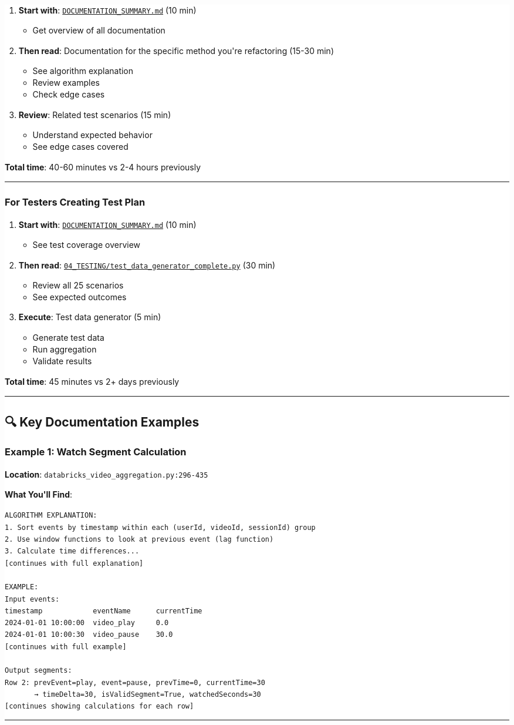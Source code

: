 1. **Start with**: [`DOCUMENTATION_SUMMARY.md`](DOCUMENTATION_SUMMARY.md) (10 min)
   - Get overview of all documentation

2. **Then read**: Documentation for the specific method you're refactoring (15-30 min)
   - See algorithm explanation
   - Review examples
   - Check edge cases

3. **Review**: Related test scenarios (15 min)
   - Understand expected behavior
   - See edge cases covered

**Total time**: 40-60 minutes vs 2-4 hours previously

---

### For Testers Creating Test Plan

1. **Start with**: [`DOCUMENTATION_SUMMARY.md`](DOCUMENTATION_SUMMARY.md) (10 min)
   - See test coverage overview

2. **Then read**: [`04_TESTING/test_data_generator_complete.py`](04_TESTING/test_data_generator_complete.py) (30 min)
   - Review all 25 scenarios
   - See expected outcomes

3. **Execute**: Test data generator (5 min)
   - Generate test data
   - Run aggregation
   - Validate results

**Total time**: 45 minutes vs 2+ days previously

---

## 🔍 Key Documentation Examples

### Example 1: Watch Segment Calculation
**Location**: `databricks_video_aggregation.py:296-435`

**What You'll Find**:
```
ALGORITHM EXPLANATION:
1. Sort events by timestamp within each (userId, videoId, sessionId) group
2. Use window functions to look at previous event (lag function)
3. Calculate time differences...
[continues with full explanation]

EXAMPLE:
Input events:
timestamp            eventName      currentTime
2024-01-01 10:00:00  video_play     0.0
2024-01-01 10:00:30  video_pause    30.0
[continues with full example]

Output segments:
Row 2: prevEvent=play, event=pause, prevTime=0, currentTime=30
       → timeDelta=30, isValidSegment=True, watchedSeconds=30
[continues showing calculations for each row]
```

---